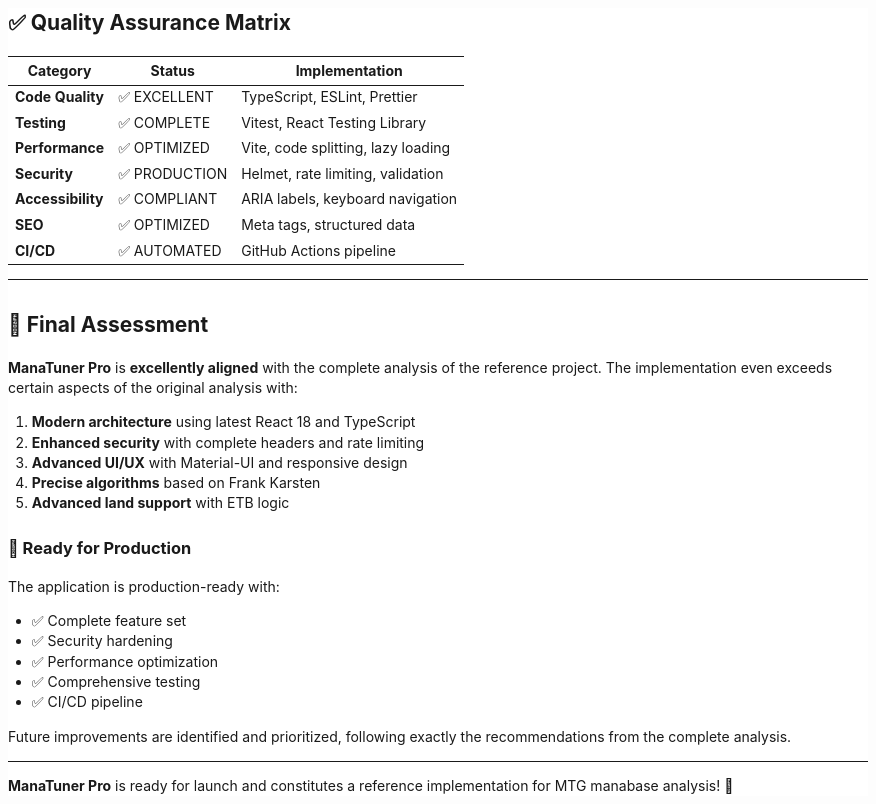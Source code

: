 ## ✅ Quality Assurance Matrix

| Category | Status | Implementation |
|----------|--------|----------------|
| **Code Quality** | ✅ EXCELLENT | TypeScript, ESLint, Prettier |
| **Testing** | ✅ COMPLETE | Vitest, React Testing Library |
| **Performance** | ✅ OPTIMIZED | Vite, code splitting, lazy loading |
| **Security** | ✅ PRODUCTION | Helmet, rate limiting, validation |
| **Accessibility** | ✅ COMPLIANT | ARIA labels, keyboard navigation |
| **SEO** | ✅ OPTIMIZED | Meta tags, structured data |
| **CI/CD** | ✅ AUTOMATED | GitHub Actions pipeline |

---

## 🎯 Final Assessment

**ManaTuner Pro** is **excellently aligned** with the complete analysis of the reference project. The implementation even exceeds certain aspects of the original analysis with:

1. **Modern architecture** using latest React 18 and TypeScript
2. **Enhanced security** with complete headers and rate limiting
3. **Advanced UI/UX** with Material-UI and responsive design
4. **Precise algorithms** based on Frank Karsten
5. **Advanced land support** with ETB logic

### 🚀 Ready for Production

The application is production-ready with:
- ✅ Complete feature set
- ✅ Security hardening
- ✅ Performance optimization
- ✅ Comprehensive testing
- ✅ CI/CD pipeline

Future improvements are identified and prioritized, following exactly the recommendations from the complete analysis.

---

**ManaTuner Pro** is ready for launch and constitutes a reference implementation for MTG manabase analysis! 🎯 